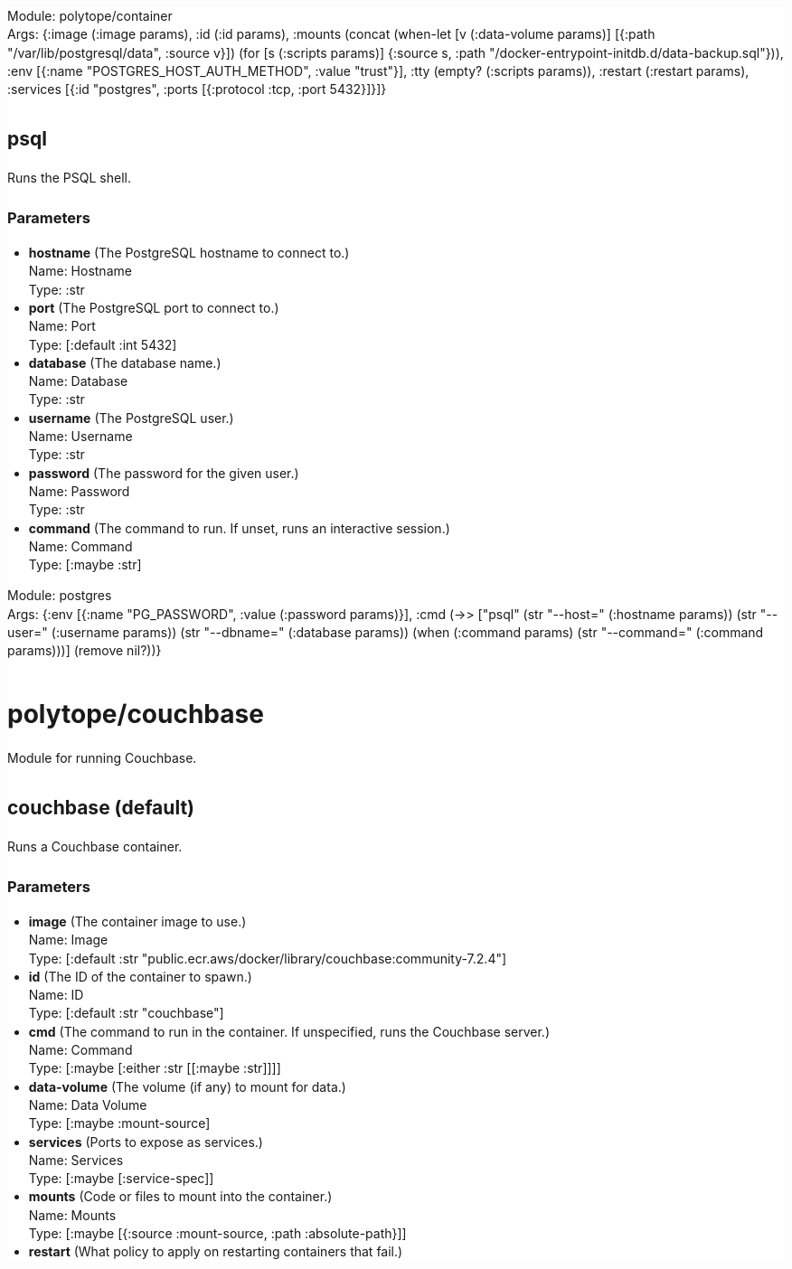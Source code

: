 Module: polytope/container  
Args: {:image (:image params), :id (:id params), :mounts (concat (when-let [v (:data-volume params)] [{:path "/var/lib/postgresql/data", :source v}]) (for [s (:scripts params)] {:source s, :path "/docker-entrypoint-initdb.d/data-backup.sql"})), :env [{:name "POSTGRES_HOST_AUTH_METHOD", :value "trust"}], :tty (empty? (:scripts params)), :restart (:restart params), :services [{:id "postgres", :ports [{:protocol :tcp, :port 5432}]}]}

## psql
Runs the PSQL shell.

### Parameters
- **hostname** (The PostgreSQL hostname to connect to.)  
  Name: Hostname  
  Type: :str
- **port** (The PostgreSQL port to connect to.)  
  Name: Port  
  Type: [:default :int 5432]
- **database** (The database name.)  
  Name: Database  
  Type: :str
- **username** (The PostgreSQL user.)  
  Name: Username  
  Type: :str
- **password** (The password for the given user.)  
  Name: Password  
  Type: :str
- **command** (The command to run. If unset, runs an interactive session.)  
  Name: Command  
  Type: [:maybe :str]

Module: postgres  
Args: {:env [{:name "PG_PASSWORD", :value (:password params)}], :cmd (->> ["psql" (str "--host=" (:hostname params)) (str "--user=" (:username params)) (str "--dbname=" (:database params)) (when (:command params) (str "--command=" (:command params)))] (remove nil?))}

# polytope/couchbase
Module for running Couchbase.

## couchbase (default)
Runs a Couchbase container.

### Parameters
- **image** (The container image to use.)  
  Name: Image  
  Type: [:default :str "public.ecr.aws/docker/library/couchbase:community-7.2.4"]
- **id** (The ID of the container to spawn.)  
  Name: ID  
  Type: [:default :str "couchbase"]
- **cmd** (The command to run in the container. If unspecified, runs the Couchbase server.)  
  Name: Command  
  Type: [:maybe [:either :str [[:maybe :str]]]]
- **data-volume** (The volume (if any) to mount for data.)  
  Name: Data Volume  
  Type: [:maybe :mount-source]
- **services** (Ports to expose as services.)  
  Name: Services  
  Type: [:maybe [:service-spec]]
- **mounts** (Code or files to mount into the container.)  
  Name: Mounts  
  Type: [:maybe [{:source :mount-source, :path :absolute-path}]]
- **restart** (What policy to apply on restarting containers that fail.)  